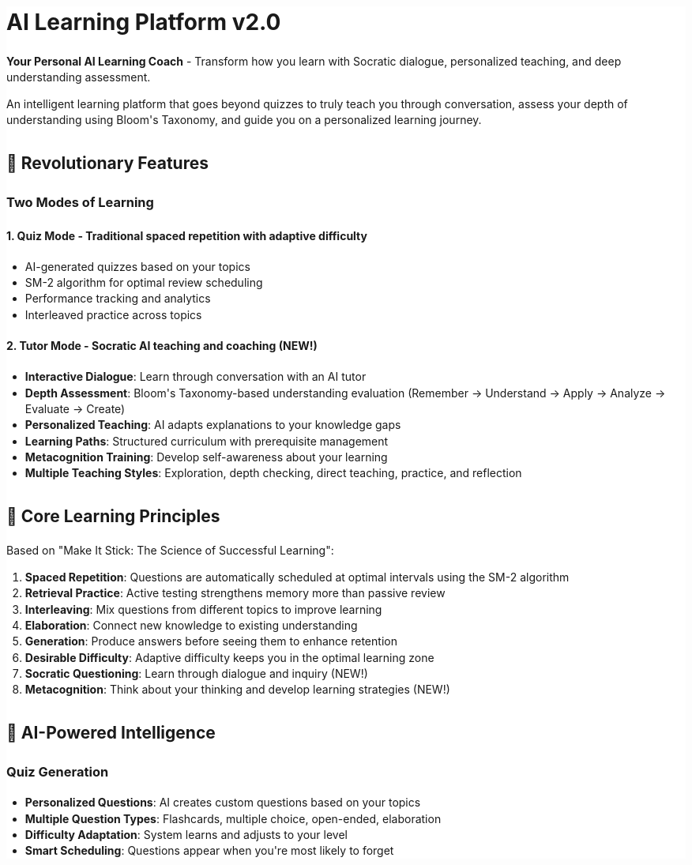 # AI Learning Platform v2.0

**Your Personal AI Learning Coach** - Transform how you learn with Socratic dialogue, personalized teaching, and deep understanding assessment.

An intelligent learning platform that goes beyond quizzes to truly teach you through conversation, assess your depth of understanding using Bloom's Taxonomy, and guide you on a personalized learning journey.

## 🚀 Revolutionary Features

### **Two Modes of Learning**

#### **1. Quiz Mode** - Traditional spaced repetition with adaptive difficulty
- AI-generated quizzes based on your topics
- SM-2 algorithm for optimal review scheduling
- Performance tracking and analytics
- Interleaved practice across topics

#### **2. Tutor Mode** - Socratic AI teaching and coaching (NEW!)
- **Interactive Dialogue**: Learn through conversation with an AI tutor
- **Depth Assessment**: Bloom's Taxonomy-based understanding evaluation (Remember → Understand → Apply → Analyze → Evaluate → Create)
- **Personalized Teaching**: AI adapts explanations to your knowledge gaps
- **Learning Paths**: Structured curriculum with prerequisite management
- **Metacognition Training**: Develop self-awareness about your learning
- **Multiple Teaching Styles**: Exploration, depth checking, direct teaching, practice, and reflection

## 🎯 Core Learning Principles

Based on "Make It Stick: The Science of Successful Learning":

1. **Spaced Repetition**: Questions are automatically scheduled at optimal intervals using the SM-2 algorithm
2. **Retrieval Practice**: Active testing strengthens memory more than passive review
3. **Interleaving**: Mix questions from different topics to improve learning
4. **Elaboration**: Connect new knowledge to existing understanding
5. **Generation**: Produce answers before seeing them to enhance retention
6. **Desirable Difficulty**: Adaptive difficulty keeps you in the optimal learning zone
7. **Socratic Questioning**: Learn through dialogue and inquiry (NEW!)
8. **Metacognition**: Think about your thinking and develop learning strategies (NEW!)

## 🤖 AI-Powered Intelligence

### Quiz Generation
- **Personalized Questions**: AI creates custom questions based on your topics
- **Multiple Question Types**: Flashcards, multiple choice, open-ended, elaboration
- **Difficulty Adaptation**: System learns and adjusts to your level
- **Smart Scheduling**: Questions appear when you're most likely to forget
